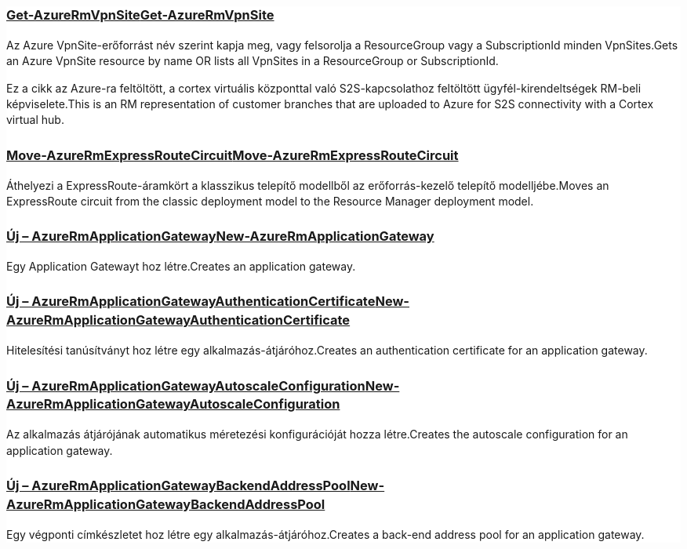 ### [<span data-ttu-id="ced4d-376">Get-AzureRmVpnSite</span><span class="sxs-lookup"><span data-stu-id="ced4d-376">Get-AzureRmVpnSite</span></span>](Get-AzureRmVpnSite.md)
<span data-ttu-id="ced4d-377">Az Azure VpnSite-erőforrást név szerint kapja meg, vagy felsorolja a ResourceGroup vagy a SubscriptionId minden VpnSites.</span><span class="sxs-lookup"><span data-stu-id="ced4d-377">Gets an Azure VpnSite resource by name OR lists all VpnSites in a ResourceGroup or SubscriptionId.</span></span> 

<span data-ttu-id="ced4d-378">Ez a cikk az Azure-ra feltöltött, a cortex virtuális központtal való S2S-kapcsolathoz feltöltött ügyfél-kirendeltségek RM-beli képviselete.</span><span class="sxs-lookup"><span data-stu-id="ced4d-378">This is an RM representation of customer branches that are uploaded to Azure for S2S connectivity with a Cortex virtual hub.</span></span>

### [<span data-ttu-id="ced4d-379">Move-AzureRmExpressRouteCircuit</span><span class="sxs-lookup"><span data-stu-id="ced4d-379">Move-AzureRmExpressRouteCircuit</span></span>](Move-AzureRmExpressRouteCircuit.md)
<span data-ttu-id="ced4d-380">Áthelyezi a ExpressRoute-áramkört a klasszikus telepítő modellből az erőforrás-kezelő telepítő modelljébe.</span><span class="sxs-lookup"><span data-stu-id="ced4d-380">Moves an ExpressRoute circuit from the classic deployment model to the Resource Manager deployment model.</span></span>

### [<span data-ttu-id="ced4d-381">Új – AzureRmApplicationGateway</span><span class="sxs-lookup"><span data-stu-id="ced4d-381">New-AzureRmApplicationGateway</span></span>](New-AzureRmApplicationGateway.md)
<span data-ttu-id="ced4d-382">Egy Application Gatewayt hoz létre.</span><span class="sxs-lookup"><span data-stu-id="ced4d-382">Creates an application gateway.</span></span>

### [<span data-ttu-id="ced4d-383">Új – AzureRmApplicationGatewayAuthenticationCertificate</span><span class="sxs-lookup"><span data-stu-id="ced4d-383">New-AzureRmApplicationGatewayAuthenticationCertificate</span></span>](New-AzureRmApplicationGatewayAuthenticationCertificate.md)
<span data-ttu-id="ced4d-384">Hitelesítési tanúsítványt hoz létre egy alkalmazás-átjáróhoz.</span><span class="sxs-lookup"><span data-stu-id="ced4d-384">Creates an authentication certificate for an application gateway.</span></span>

### [<span data-ttu-id="ced4d-385">Új – AzureRmApplicationGatewayAutoscaleConfiguration</span><span class="sxs-lookup"><span data-stu-id="ced4d-385">New-AzureRmApplicationGatewayAutoscaleConfiguration</span></span>](New-AzureRmApplicationGatewayAutoscaleConfiguration.md)
<span data-ttu-id="ced4d-386">Az alkalmazás átjárójának automatikus méretezési konfigurációját hozza létre.</span><span class="sxs-lookup"><span data-stu-id="ced4d-386">Creates the autoscale configuration for an application gateway.</span></span>

### [<span data-ttu-id="ced4d-387">Új – AzureRmApplicationGatewayBackendAddressPool</span><span class="sxs-lookup"><span data-stu-id="ced4d-387">New-AzureRmApplicationGatewayBackendAddressPool</span></span>](New-AzureRmApplicationGatewayBackendAddressPool.md)
<span data-ttu-id="ced4d-388">Egy végponti címkészletet hoz létre egy alkalmazás-átjáróhoz.</span><span class="sxs-lookup"><span data-stu-id="ced4d-388">Creates a back-end address pool for an application gateway.</span></span>

